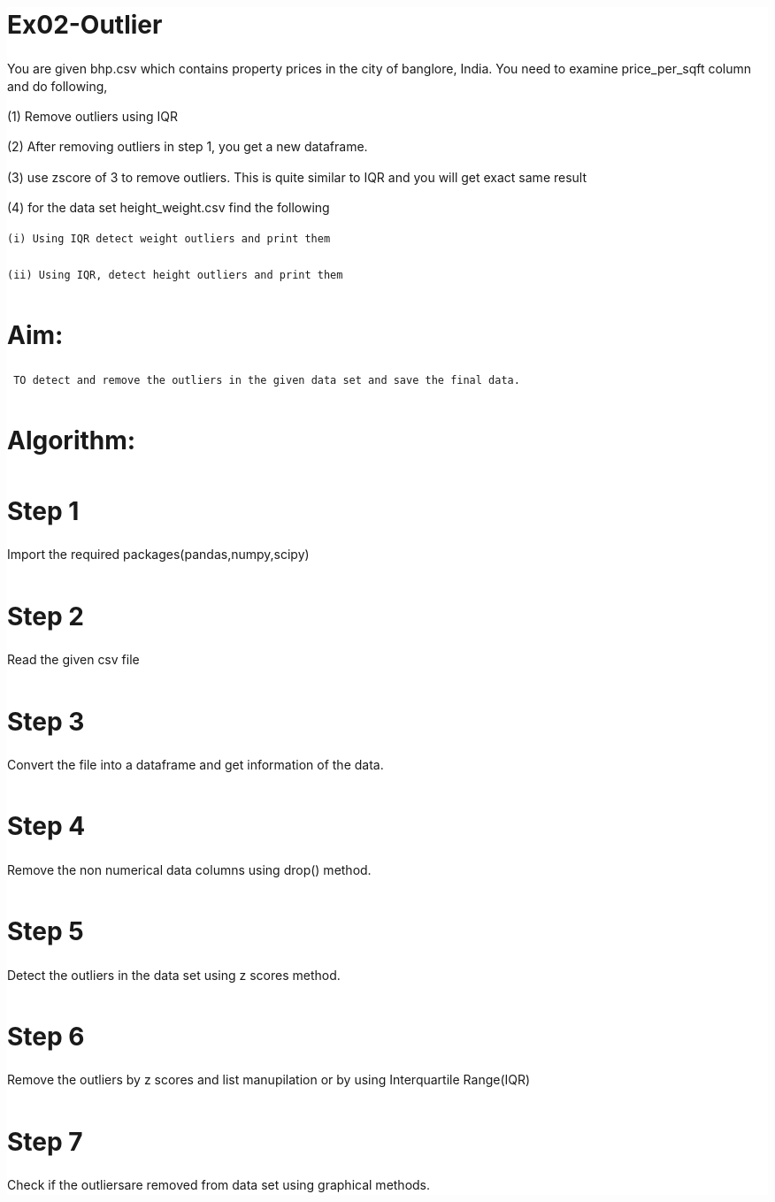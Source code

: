 # Ex02-Outlier

You are given bhp.csv which contains property prices in the city of banglore, India. You need to examine price_per_sqft column and do following,

(1) Remove outliers using IQR 

(2) After removing outliers in step 1, you get a new dataframe.

(3) use zscore of 3 to remove outliers. This is quite similar to IQR and you will get exact same result

(4) for the data set height_weight.csv find the following

    (i) Using IQR detect weight outliers and print them

    (ii) Using IQR, detect height outliers and print them
# Aim:
     TO detect and remove the outliers in the given data set and save the final data.

# Algorithm:
# Step 1
Import the required packages(pandas,numpy,scipy)

# Step 2
Read the given csv file

# Step 3
Convert the file into a dataframe and get information of the data.

# Step 4
Remove the non numerical data columns using drop() method.

# Step 5
Detect the outliers in the data set using z scores method.

# Step 6
Remove the outliers by z scores and list manupilation or by using Interquartile Range(IQR)

# Step 7
Check if the outliersare removed from data set using graphical methods.
